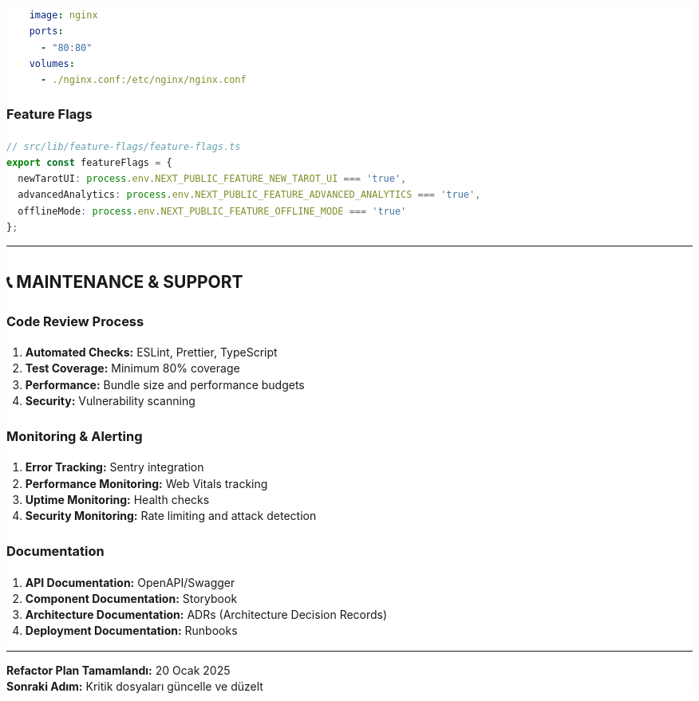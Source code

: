 ```yaml
    image: nginx
    ports:
      - "80:80"
    volumes:
      - ./nginx.conf:/etc/nginx/nginx.conf
```

### Feature Flags
```typescript
// src/lib/feature-flags/feature-flags.ts
export const featureFlags = {
  newTarotUI: process.env.NEXT_PUBLIC_FEATURE_NEW_TAROT_UI === 'true',
  advancedAnalytics: process.env.NEXT_PUBLIC_FEATURE_ADVANCED_ANALYTICS === 'true',
  offlineMode: process.env.NEXT_PUBLIC_FEATURE_OFFLINE_MODE === 'true'
};
```

---

## 📞 MAINTENANCE & SUPPORT

### Code Review Process
1. **Automated Checks:** ESLint, Prettier, TypeScript
2. **Test Coverage:** Minimum 80% coverage
3. **Performance:** Bundle size and performance budgets
4. **Security:** Vulnerability scanning

### Monitoring & Alerting
1. **Error Tracking:** Sentry integration
2. **Performance Monitoring:** Web Vitals tracking
3. **Uptime Monitoring:** Health checks
4. **Security Monitoring:** Rate limiting and attack detection

### Documentation
1. **API Documentation:** OpenAPI/Swagger
2. **Component Documentation:** Storybook
3. **Architecture Documentation:** ADRs (Architecture Decision Records)
4. **Deployment Documentation:** Runbooks

---

**Refactor Plan Tamamlandı:** 20 Ocak 2025  
**Sonraki Adım:** Kritik dosyaları güncelle ve düzelt
